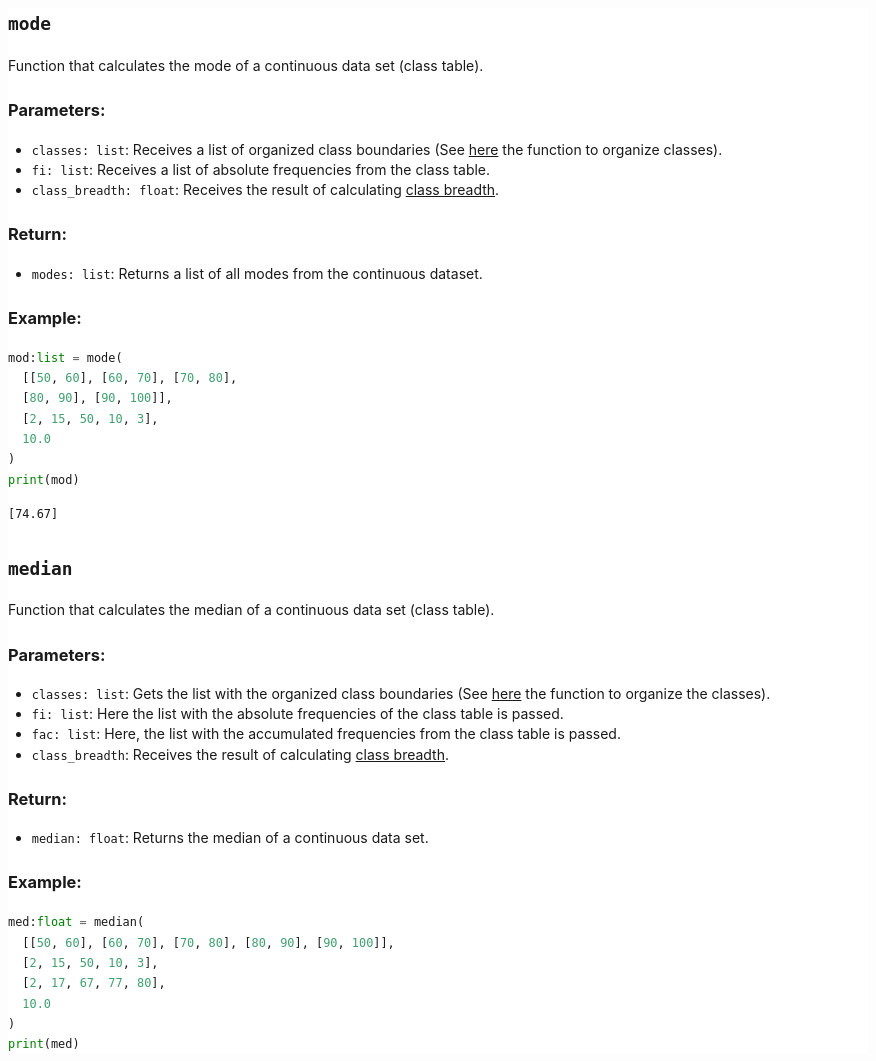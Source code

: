 ## `mode`

Function that calculates the mode of a continuous data set (class table).

### Parameters:

- `classes: list`: Receives a list of organized class boundaries (See [here](#organizeset) the function to organize classes).
- `fi: list`: Receives a list of absolute frequencies from the class table.
- `class_breadth: float`: Receives the result of calculating [class breadth](#classbreadth).

### Return:

- `modes: list`: Returns a list of all modes from the continuous dataset.

### Example:

```python
mod:list = mode(
  [[50, 60], [60, 70], [70, 80],
  [80, 90], [90, 100]],
  [2, 15, 50, 10, 3],
  10.0
)
print(mod)
```

```bash
[74.67]
```

## `median`

Function that calculates the median of a continuous data set (class table).

### Parameters:

- `classes: list`: Gets the list with the organized class boundaries (See [here](#organizeset) the function to organize the classes).
- `fi: list`: Here the list with the absolute frequencies of the class table is passed.
- `fac: list`: Here, the list with the accumulated frequencies from the class table is passed.
- `class_breadth`: Receives the result of calculating [class breadth](#classbreadth).

### Return:

- `median: float`: Returns the median of a continuous data set.

### Example:

```python
med:float = median(
  [[50, 60], [60, 70], [70, 80], [80, 90], [90, 100]],
  [2, 15, 50, 10, 3],
  [2, 17, 67, 77, 80],
  10.0
)
print(med)
```
